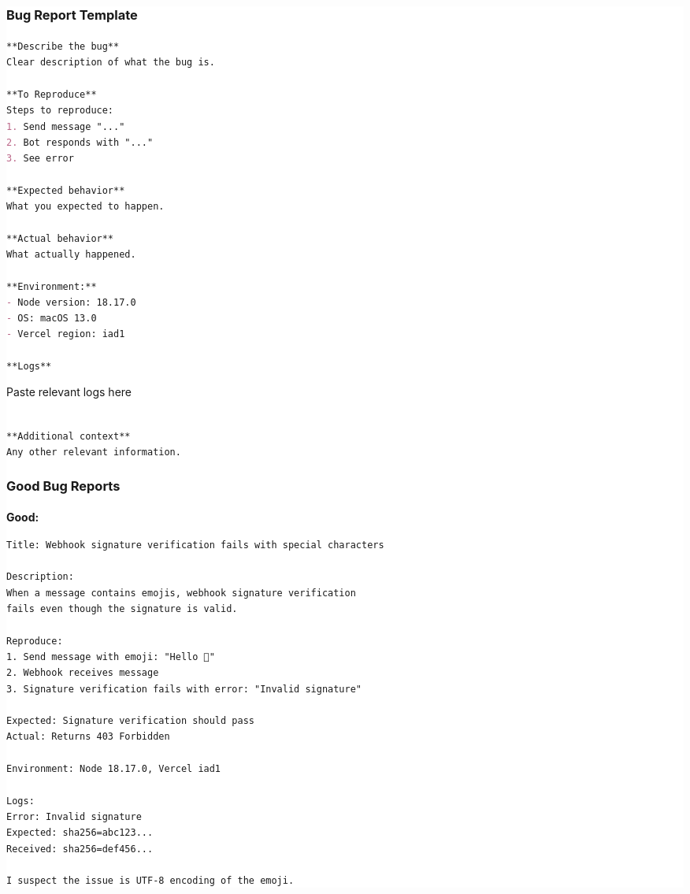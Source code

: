 ### Bug Report Template

```markdown
**Describe the bug**
Clear description of what the bug is.

**To Reproduce**
Steps to reproduce:
1. Send message "..."
2. Bot responds with "..."
3. See error

**Expected behavior**
What you expected to happen.

**Actual behavior**
What actually happened.

**Environment:**
- Node version: 18.17.0
- OS: macOS 13.0
- Vercel region: iad1

**Logs**
```
Paste relevant logs here
```

**Additional context**
Any other relevant information.
```

### Good Bug Reports

**Good:**
```
Title: Webhook signature verification fails with special characters

Description:
When a message contains emojis, webhook signature verification
fails even though the signature is valid.

Reproduce:
1. Send message with emoji: "Hello 👋"
2. Webhook receives message
3. Signature verification fails with error: "Invalid signature"

Expected: Signature verification should pass
Actual: Returns 403 Forbidden

Environment: Node 18.17.0, Vercel iad1

Logs:
Error: Invalid signature
Expected: sha256=abc123...
Received: sha256=def456...

I suspect the issue is UTF-8 encoding of the emoji.
```
